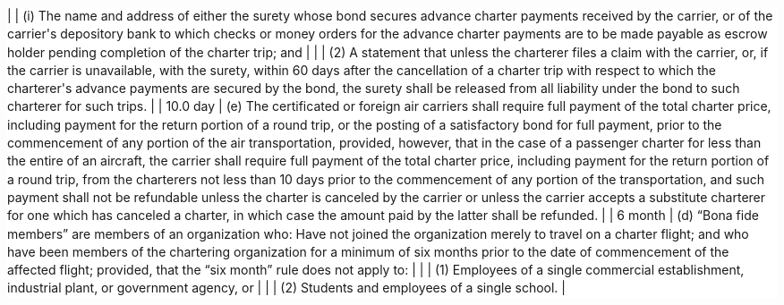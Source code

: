 |            |             (i) The name and address of either the surety whose bond secures advance charter payments received by the carrier, or of the carrier's depository bank to which checks or money orders for the advance charter payments are to be made payable as escrow holder pending completion of the charter trip; and                                                                                                                                                                                                                                                                                                                                                                                                                                                                                                                                                               |
|            |             (2) A statement that unless the charterer files a claim with the carrier, or, if the carrier is unavailable, with the surety, within 60 days after the cancellation of a charter trip with respect to which the charterer's advance payments are secured by the bond, the surety shall be released from all liability under the bond to such charterer for such trips.                                                                                                                                                                                                                                                                                                                                                                                                                                                                                                    |
| 10.0 day   | (e) The certificated or foreign air carriers shall require full payment of the total charter price, including payment for the return portion of a round trip, or the posting of a satisfactory bond for full payment, prior to the commencement of any portion of the air transportation, provided, however, that in the case of a passenger charter for less than the entire of an aircraft, the carrier shall require full payment of the total charter price, including payment for the return portion of a round trip, from the charterers not less than 10 days prior to the commencement of any portion of the transportation, and such payment shall not be refundable unless the charter is canceled by the carrier or unless the carrier accepts a substitute charterer for one which has canceled a charter, in which case the amount paid by the latter shall be refunded. |
| 6 month    | (d) &#8220;Bona fide members&#8221; are members of an organization who: Have not joined the organization merely to travel on a charter flight; and who have been members of the chartering organization for a minimum of six months prior to the date of commencement of the affected flight; provided, that the &#8220;six month&#8221; rule does not apply to:                                                                                                                                                                                                                                                                                                                                                                                                                                                                                                                      |
|            |             (1) Employees of a single commercial establishment, industrial plant, or government agency, or                                                                                                                                                                                                                                                                                                                                                                                                                                                                                                                                                                                                                                                                                                                                                                            |
|            |             (2) Students and employees of a single school.                                                                                                                                                                                                                                                                                                                                                                                                                                                                                                                                                                                                                                                                                                                                                                                                                            |